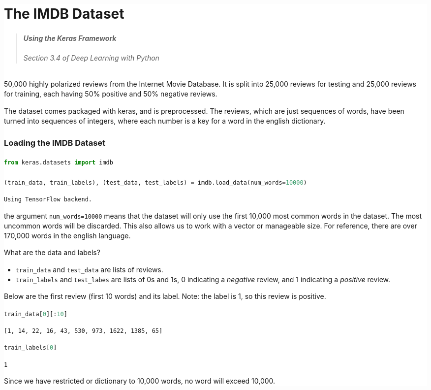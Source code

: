 
# The IMDB Dataset

> #### *Using the Keras Framework*
> ###### Section 3.4 of Deep Learning with Python

50,000 highly polarized reviews from the Internet Movie Database. It is split into 25,000 reviews for testing and 25,000 reviews for training, each having 50% positive and 50% negative reviews.

The dataset comes packaged with keras, and is preprocessed. The reviews, which are just sequences of words, have been turned into sequences of integers, where each number is a key for a word in the english dictionary.

### Loading the IMDB Dataset


```python
from keras.datasets import imdb

(train_data, train_labels), (test_data, test_labels) = imdb.load_data(num_words=10000)
```

    Using TensorFlow backend.


the argument `num_words=10000` means that the dataset will only use the first 10,000 most common words in the dataset. The most uncommon words will be discarded. This also allows us to work with a vector or manageable size. For reference, there are over 170,000 words in the english language. 

What are the data and labels?
- `train_data` and `test_data` are lists of reviews.
- `train_labels` and `test_labes` are lists of 0s and 1s, 0 indicating a *negative* review, and 1 indicating a *positive* review.

Below are the first review (first 10 words) and its label. Note: the label is 1, so this review is positive.


```python
train_data[0][:10]
```




    [1, 14, 22, 16, 43, 530, 973, 1622, 1385, 65]




```python
train_labels[0]
```




    1



Since we have restricted or dictionary to 10,000 words, no word will exceed 10,000.
